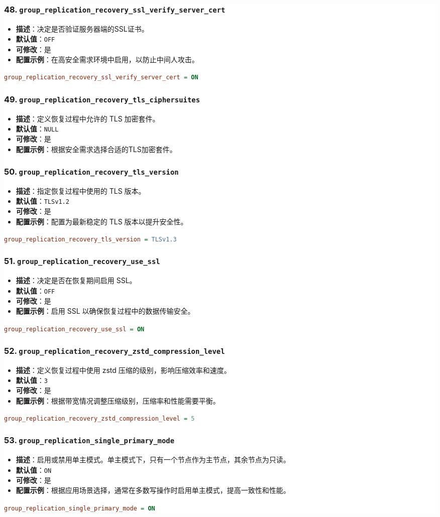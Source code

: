 ### 48. `group_replication_recovery_ssl_verify_server_cert`
- **描述**：决定是否验证服务器端的SSL证书。
- **默认值**：`OFF`
- **可修改**：是
- **配置示例**：在高安全需求环境中启用，以防止中间人攻击。

```ini
group_replication_recovery_ssl_verify_server_cert = ON
```

### 49. `group_replication_recovery_tls_ciphersuites`
- **描述**：定义恢复过程中允许的 TLS 加密套件。
- **默认值**：`NULL`
- **可修改**：是
- **配置示例**：根据安全需求选择合适的TLS加密套件。

### 50. `group_replication_recovery_tls_version`
- **描述**：指定恢复过程中使用的 TLS 版本。
- **默认值**：`TLSv1.2`
- **可修改**：是
- **配置示例**：配置为最新稳定的 TLS 版本以提升安全性。

```ini
group_replication_recovery_tls_version = TLSv1.3
```

### 51. `group_replication_recovery_use_ssl`
- **描述**：决定是否在恢复期间启用 SSL。
- **默认值**：`OFF`
- **可修改**：是
- **配置示例**：启用 SSL 以确保恢复过程中的数据传输安全。

```ini
group_replication_recovery_use_ssl = ON
```

### 52. `group_replication_recovery_zstd_compression_level`
- **描述**：定义恢复过程中使用 zstd 压缩的级别，影响压缩效率和速度。
- **默认值**：`3`
- **可修改**：是
- **配置示例**：根据带宽情况调整压缩级别，压缩率和性能需要平衡。

```ini
group_replication_recovery_zstd_compression_level = 5
```

### 53. `group_replication_single_primary_mode`
- **描述**：启用或禁用单主模式。单主模式下，只有一个节点作为主节点，其余节点为只读。
- **默认值**：`ON`
- **可修改**：是
- **配置示例**：根据应用场景选择，通常在多数写操作时启用单主模式，提高一致性和性能。

```ini
group_replication_single_primary_mode = ON
```
